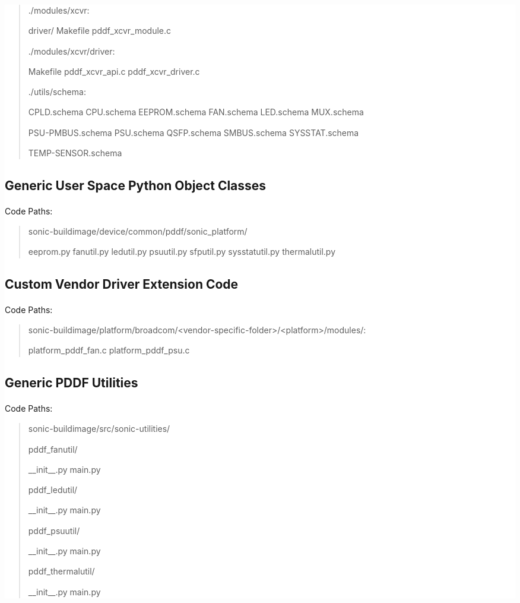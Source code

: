 >
>
>./modules/xcvr:
>
>driver/ Makefile pddf_xcvr_module.c
>
>
>./modules/xcvr/driver:
>
>Makefile pddf_xcvr_api.c pddf_xcvr_driver.c
>
>
>./utils/schema:
>
>CPLD.schema CPU.schema EEPROM.schema FAN.schema LED.schema MUX.schema
>
>PSU-PMBUS.schema PSU.schema QSFP.schema SMBUS.schema SYSSTAT.schema
>
>TEMP-SENSOR.schema

## Generic User Space Python Object Classes
Code Paths:
>sonic-buildimage/device/common/pddf/sonic_platform/
>
>eeprom.py fanutil.py ledutil.py psuutil.py sfputil.py sysstatutil.py thermalutil.py

## Custom Vendor Driver Extension Code
Code Paths:
>sonic-buildimage/platform/broadcom/\<vendor-specific-folder\>/\<platform\>/modules/:
>
>platform_pddf_fan.c platform_pddf_psu.c

## Generic PDDF Utilities
Code Paths:
>sonic-buildimage/src/sonic-utilities/
>
>
>pddf_fanutil/
>
>\_\_init__.py main.py
>
>
>pddf_ledutil/
>
>\_\_init__.py main.py
>
>
>pddf_psuutil/
>
>\_\_init__.py main.py
>
>
>pddf_thermalutil/
>
>\_\_init__.py main.py
